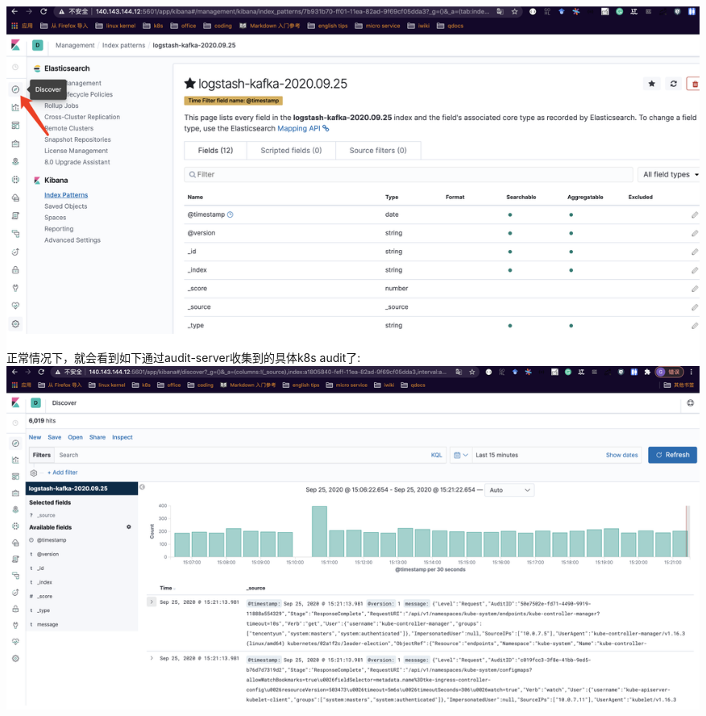 ![](images/discover.png)

正常情况下，就会看到如下通过audit-server收集到的具体k8s audit了:
![](images/kibana-index-show.png)
